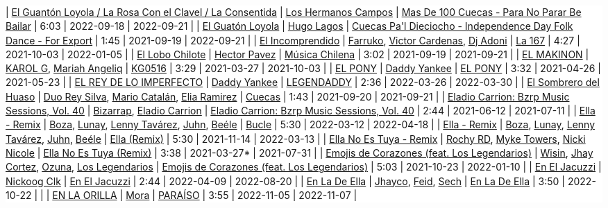 | [El Guantón Loyola / La Rosa Con el Clavel / La Consentida](https://open.spotify.com/track/3A1LoTe5GVBSsBSXBrZXJ4) | [Los Hermanos Campos](https://open.spotify.com/artist/25iPZnrdjEMSYXjUxdfgc6) | [Mas De 100 Cuecas \- Para No Parar Be Bailar](https://open.spotify.com/album/6EIvPjP1nbWEdWUUn7hxcU) | 6:03 | 2022-09-18 | 2022-09-21 |
| [El Guatón Loyola](https://open.spotify.com/track/0Q8uS8c6cXBO03cyQcv3Xn) | [Hugo Lagos](https://open.spotify.com/artist/5ytJE29OqgTxbR1i4QJIFE) | [Cuecas Pa'l Dieciocho \- Independence Day Folk Dance \- For Export](https://open.spotify.com/album/612WCjoAGaBQa3RWxhFDzz) | 1:45 | 2021-09-19 | 2022-09-21 |
| [El Incomprendido](https://open.spotify.com/track/2mL37yB3f3Lfy4iiXV02Qf) | [Farruko](https://open.spotify.com/artist/329e4yvIujISKGKz1BZZbO), [Victor Cardenas](https://open.spotify.com/artist/00CMSJdbf36zOzKB3z8JrR), [Dj Adoni](https://open.spotify.com/artist/3JfbHWZ07sSBjbojTU2hAt) | [La 167](https://open.spotify.com/album/0T6QxdJZwYrXPHd829SnqK) | 4:27 | 2021-10-03 | 2022-01-05 |
| [El Lobo Chilote](https://open.spotify.com/track/1u82qfi6s4qVMcZdW47RXI) | [Hector Pavez](https://open.spotify.com/artist/6NjkTRIh5imScWuozdBpVO) | [Música Chilena](https://open.spotify.com/album/4amd4eCAJb5Zqdc0S4t0j1) | 3:02 | 2021-09-19 | 2021-09-21 |
| [EL MAKINON](https://open.spotify.com/track/2FSGUA0gFgGeQdprjtGM2M) | [KAROL G](https://open.spotify.com/artist/790FomKkXshlbRYZFtlgla), [Mariah Angeliq](https://open.spotify.com/artist/0KKUc4amZyvswV2YL6WTar) | [KG0516](https://open.spotify.com/album/5CS8E6JVACItYto4OOJoPW) | 3:29 | 2021-03-27 | 2021-10-03 |
| [EL PONY](https://open.spotify.com/track/3ymdUMzgylwrSfpxdlCUWV) | [Daddy Yankee](https://open.spotify.com/artist/4VMYDCV2IEDYJArk749S6m) | [EL PONY](https://open.spotify.com/album/1jmrlewRjpnjEcABjZiUpD) | 3:32 | 2021-04-26 | 2021-05-23 |
| [EL REY DE LO IMPERFECTO](https://open.spotify.com/track/4hgd5aoPFWEexRQLEep1rO) | [Daddy Yankee](https://open.spotify.com/artist/4VMYDCV2IEDYJArk749S6m) | [LEGENDADDY](https://open.spotify.com/album/3rlJCPz7s7bTifG57wjFpt) | 2:36 | 2022-03-26 | 2022-03-30 |
| [El Sombrero del Huaso](https://open.spotify.com/track/2Q65aZPVNSHOq5qdp0wF7h) | [Duo Rey Silva](https://open.spotify.com/artist/03Wae274d1iIf9Iev7yjkE), [Mario Catalán](https://open.spotify.com/artist/12os2B2mGHsjuWkg2ublOl), [Elia Ramirez](https://open.spotify.com/artist/5SCPZ5SD2OFthO79Cu2xfw) | [Cuecas](https://open.spotify.com/album/59pGo6cF9kcj8YGi8NlRYa) | 1:43 | 2021-09-20 | 2021-09-21 |
| [Eladio Carrion: Bzrp Music Sessions, Vol\. 40](https://open.spotify.com/track/1VauUM5CBX7nkLcgafQL2B) | [Bizarrap](https://open.spotify.com/artist/716NhGYqD1jl2wI1Qkgq36), [Eladio Carrion](https://open.spotify.com/artist/5XJDexmWFLWOkjOEjOVX3e) | [Eladio Carrion: Bzrp Music Sessions, Vol\. 40](https://open.spotify.com/album/4b2xHCwmoOeGHbo15dtqfb) | 2:44 | 2021-06-12 | 2021-07-11 |
| [Ella \- Remix](https://open.spotify.com/track/7cx9L3i88euMfx1oNCqDAD) | [Boza](https://open.spotify.com/artist/2NfSBtmWe7oPw1EmetJVso), [Lunay](https://open.spotify.com/artist/47MpMsUfWtgyIIBEFOr4FE), [Lenny Tavárez](https://open.spotify.com/artist/1pQWsZQehhS4wavwh7Fnxd), [Juhn](https://open.spotify.com/artist/2LmcxBak1alK1bf7d1beTr), [Beéle](https://open.spotify.com/artist/7a0XAaPaK2aDSqa8p3QnC7) | [Bucle](https://open.spotify.com/album/1Bf3zK23ffWtQtySZ75j55) | 5:30 | 2022-03-12 | 2022-04-18 |
| [Ella \- Remix](https://open.spotify.com/track/7iHHlCbsFou5DZSW5HCPfs) | [Boza](https://open.spotify.com/artist/2NfSBtmWe7oPw1EmetJVso), [Lunay](https://open.spotify.com/artist/47MpMsUfWtgyIIBEFOr4FE), [Lenny Tavárez](https://open.spotify.com/artist/1pQWsZQehhS4wavwh7Fnxd), [Juhn](https://open.spotify.com/artist/2LmcxBak1alK1bf7d1beTr), [Beéle](https://open.spotify.com/artist/7a0XAaPaK2aDSqa8p3QnC7) | [Ella \(Remix\)](https://open.spotify.com/album/1XWOwAxb9awdotZSHQnAMH) | 5:30 | 2021-11-14 | 2022-03-13 |
| [Ella No Es Tuya \- Remix](https://open.spotify.com/track/5YYW3yRktprLRr47WK219Y) | [Rochy RD](https://open.spotify.com/artist/4riOEaOW5hCeqomFDBk0aP), [Myke Towers](https://open.spotify.com/artist/7iK8PXO48WeuP03g8YR51W), [Nicki Nicole](https://open.spotify.com/artist/2UZIAOlrnyZmyzt1nuXr9y) | [Ella No Es Tuya \(Remix\)](https://open.spotify.com/album/5Jk2ROWL8a4RxmFNiT8pvA) | 3:38 | 2021-03-27\* | 2021-07-31 |
| [Emojis de Corazones \(feat\. Los Legendarios\)](https://open.spotify.com/track/5Mw46yRtdiOdjqSG0eDItr) | [Wisin](https://open.spotify.com/artist/3E6xrwgnVfYCrCs0ePERDz), [Jhay Cortez](https://open.spotify.com/artist/0EFisYRi20PTADoJrifHrz), [Ozuna](https://open.spotify.com/artist/1i8SpTcr7yvPOmcqrbnVXY), [Los Legendarios](https://open.spotify.com/artist/0n6sKrG0xKAf8xmdqeNGke) | [Emojis de Corazones \(feat\. Los Legendarios\)](https://open.spotify.com/album/6hdSXoNAfGg4cRUzM94EBR) | 5:03 | 2021-10-23 | 2022-01-10 |
| [En El Jacuzzi](https://open.spotify.com/track/2k7S3I1y0pYfkxeFSgkuBa) | [Nickoog Clk](https://open.spotify.com/artist/6rHwFb0YjWexAYxTjm4eIj) | [En El Jacuzzi](https://open.spotify.com/album/5vh89KrZXnedhmUP5K2t0z) | 2:44 | 2022-04-09 | 2022-08-20 |
| [En La De Ella](https://open.spotify.com/track/5NxhMcHSVY3Z7ykWxZf3aj) | [Jhayco](https://open.spotify.com/artist/6nVcHLIgY5pE2YCl8ubca1), [Feid](https://open.spotify.com/artist/2LRoIwlKmHjgvigdNGBHNo), [Sech](https://open.spotify.com/artist/77ziqFxp5gaInVrF2lj4ht) | [En La De Ella](https://open.spotify.com/album/2h9T2SLXRUPyBkzj9qtnVH) | 3:50 | 2022-10-22 |  |
| [EN LA ORILLA](https://open.spotify.com/track/3WdR6kP1JJm2kDLaL6nAyH) | [Mora](https://open.spotify.com/artist/0Q8NcsJwoCbZOHHW63su5S) | [PARAÍSO](https://open.spotify.com/album/7b3PrkHcWx17AQwlI2M1Uc) | 3:55 | 2022-11-05 | 2022-11-07 |